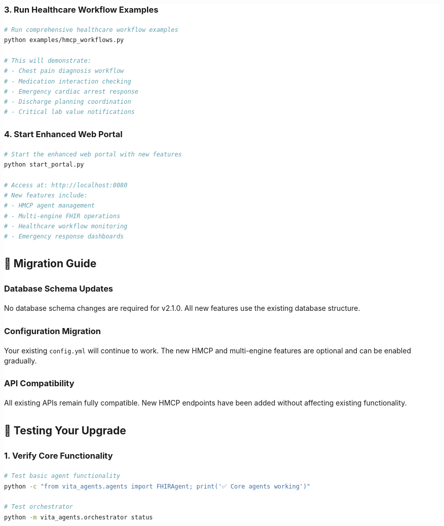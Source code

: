 ### 3. Run Healthcare Workflow Examples

```bash
# Run comprehensive healthcare workflow examples
python examples/hmcp_workflows.py

# This will demonstrate:
# - Chest pain diagnosis workflow
# - Medication interaction checking
# - Emergency cardiac arrest response
# - Discharge planning coordination
# - Critical lab value notifications
```

### 4. Start Enhanced Web Portal

```bash
# Start the enhanced web portal with new features
python start_portal.py

# Access at: http://localhost:8080
# New features include:
# - HMCP agent management
# - Multi-engine FHIR operations
# - Healthcare workflow monitoring
# - Emergency response dashboards
```

## 🔄 Migration Guide

### Database Schema Updates
No database schema changes are required for v2.1.0. All new features use the existing database structure.

### Configuration Migration
Your existing `config.yml` will continue to work. The new HMCP and multi-engine features are optional and can be enabled gradually.

### API Compatibility
All existing APIs remain fully compatible. New HMCP endpoints have been added without affecting existing functionality.

## 🧪 Testing Your Upgrade

### 1. Verify Core Functionality
```bash
# Test basic agent functionality
python -c "from vita_agents.agents import FHIRAgent; print('✅ Core agents working')"

# Test orchestrator
python -m vita_agents.orchestrator status
```
